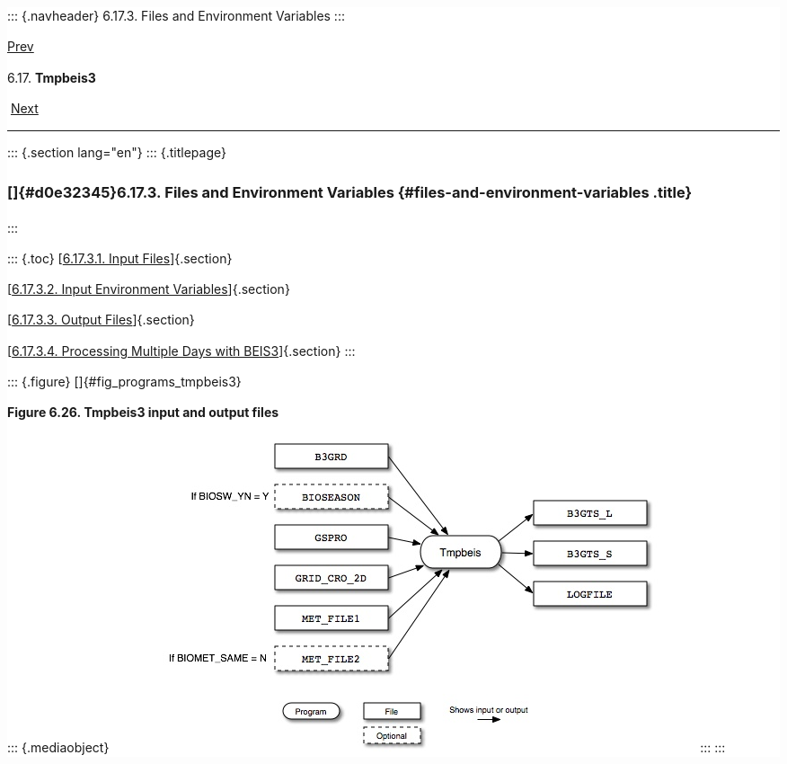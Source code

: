 ::: {.navheader}
6.17.3. Files and Environment Variables
:::

[Prev](ch06s17s02.html) 

6.17. **Tmpbeis3**

 [Next](ch07.html)

------------------------------------------------------------------------

::: {.section lang="en"}
::: {.titlepage}
<div>

<div>

### []{#d0e32345}6.17.3. Files and Environment Variables {#files-and-environment-variables .title}

</div>

</div>
:::

::: {.toc}
[[6.17.3.1. Input Files](ch06s17s03.html#d0e32410)]{.section}

[[6.17.3.2. Input Environment
Variables](ch06s17s03.html#d0e32513)]{.section}

[[6.17.3.3. Output Files](ch06s17s03.html#d0e32804)]{.section}

[[6.17.3.4. Processing Multiple Days with
BEIS3](ch06s17s03.html#d0e32855)]{.section}
:::

::: {.figure}
[]{#fig_programs_tmpbeis3}

**Figure 6.26. Tmpbeis3 input and output files**

::: {.mediaobject}
![Tmpbeis3 input and output files](images\programs\tmpbeis3_html.jpg)
:::
:::

